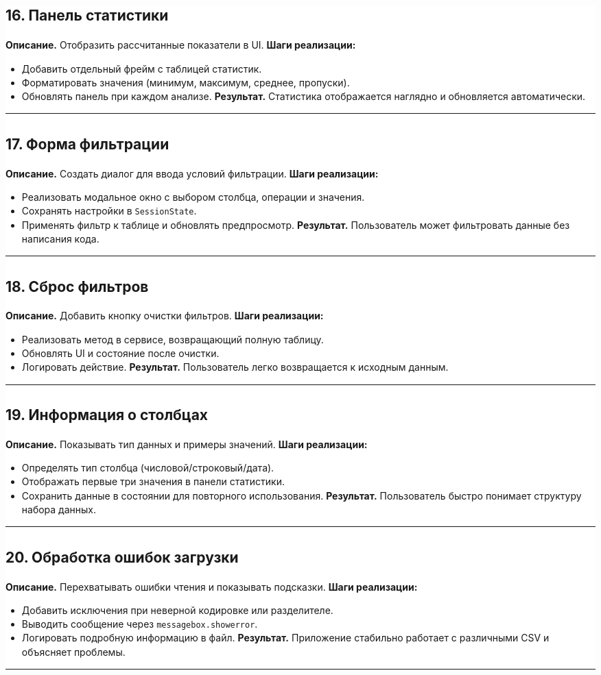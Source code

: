 
## 16. Панель статистики
**Описание.** Отобразить рассчитанные показатели в UI.
**Шаги реализации:**
- Добавить отдельный фрейм с таблицей статистик.
- Форматировать значения (минимум, максимум, среднее, пропуски).
- Обновлять панель при каждом анализе.
**Результат.** Статистика отображается наглядно и обновляется автоматически.

---

## 17. Форма фильтрации
**Описание.** Создать диалог для ввода условий фильтрации.
**Шаги реализации:**
- Реализовать модальное окно с выбором столбца, операции и значения.
- Сохранять настройки в `SessionState`.
- Применять фильтр к таблице и обновлять предпросмотр.
**Результат.** Пользователь может фильтровать данные без написания кода.

---

## 18. Сброс фильтров
**Описание.** Добавить кнопку очистки фильтров.
**Шаги реализации:**
- Реализовать метод в сервисе, возвращающий полную таблицу.
- Обновлять UI и состояние после очистки.
- Логировать действие.
**Результат.** Пользователь легко возвращается к исходным данным.

---

## 19. Информация о столбцах
**Описание.** Показывать тип данных и примеры значений.
**Шаги реализации:**
- Определять тип столбца (числовой/строковый/дата).
- Отображать первые три значения в панели статистики.
- Сохранить данные в состоянии для повторного использования.
**Результат.** Пользователь быстро понимает структуру набора данных.

---

## 20. Обработка ошибок загрузки
**Описание.** Перехватывать ошибки чтения и показывать подсказки.
**Шаги реализации:**
- Добавить исключения при неверной кодировке или разделителе.
- Выводить сообщение через `messagebox.showerror`.
- Логировать подробную информацию в файл.
**Результат.** Приложение стабильно работает с различными CSV и объясняет проблемы.

---